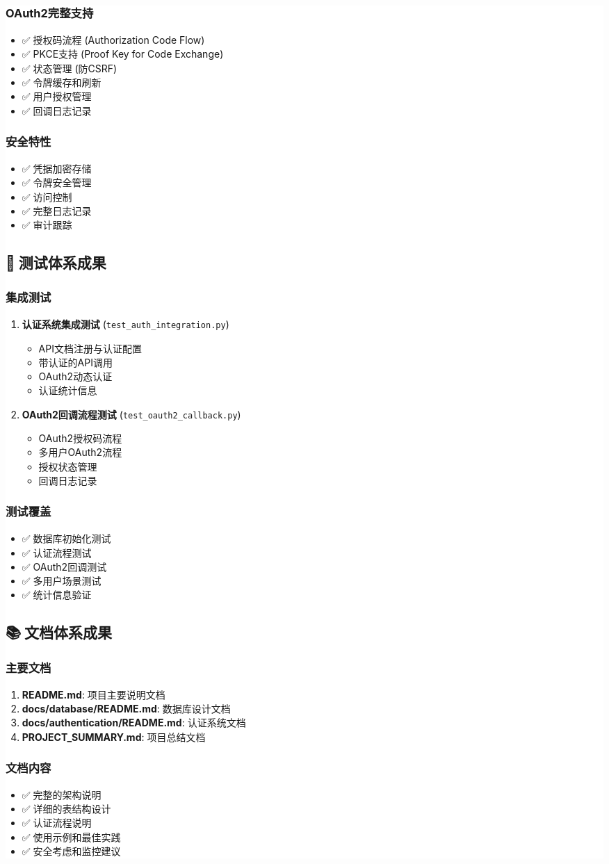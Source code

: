 ### OAuth2完整支持
- ✅ 授权码流程 (Authorization Code Flow)
- ✅ PKCE支持 (Proof Key for Code Exchange)
- ✅ 状态管理 (防CSRF)
- ✅ 令牌缓存和刷新
- ✅ 用户授权管理
- ✅ 回调日志记录

### 安全特性
- ✅ 凭据加密存储
- ✅ 令牌安全管理
- ✅ 访问控制
- ✅ 完整日志记录
- ✅ 审计跟踪

## 🧪 测试体系成果

### 集成测试
1. **认证系统集成测试** (`test_auth_integration.py`)
   - API文档注册与认证配置
   - 带认证的API调用
   - OAuth2动态认证
   - 认证统计信息

2. **OAuth2回调流程测试** (`test_oauth2_callback.py`)
   - OAuth2授权码流程
   - 多用户OAuth2流程
   - 授权状态管理
   - 回调日志记录

### 测试覆盖
- ✅ 数据库初始化测试
- ✅ 认证流程测试
- ✅ OAuth2回调测试
- ✅ 多用户场景测试
- ✅ 统计信息验证

## 📚 文档体系成果

### 主要文档
1. **README.md**: 项目主要说明文档
2. **docs/database/README.md**: 数据库设计文档
3. **docs/authentication/README.md**: 认证系统文档
4. **PROJECT_SUMMARY.md**: 项目总结文档

### 文档内容
- ✅ 完整的架构说明
- ✅ 详细的表结构设计
- ✅ 认证流程说明
- ✅ 使用示例和最佳实践
- ✅ 安全考虑和监控建议
